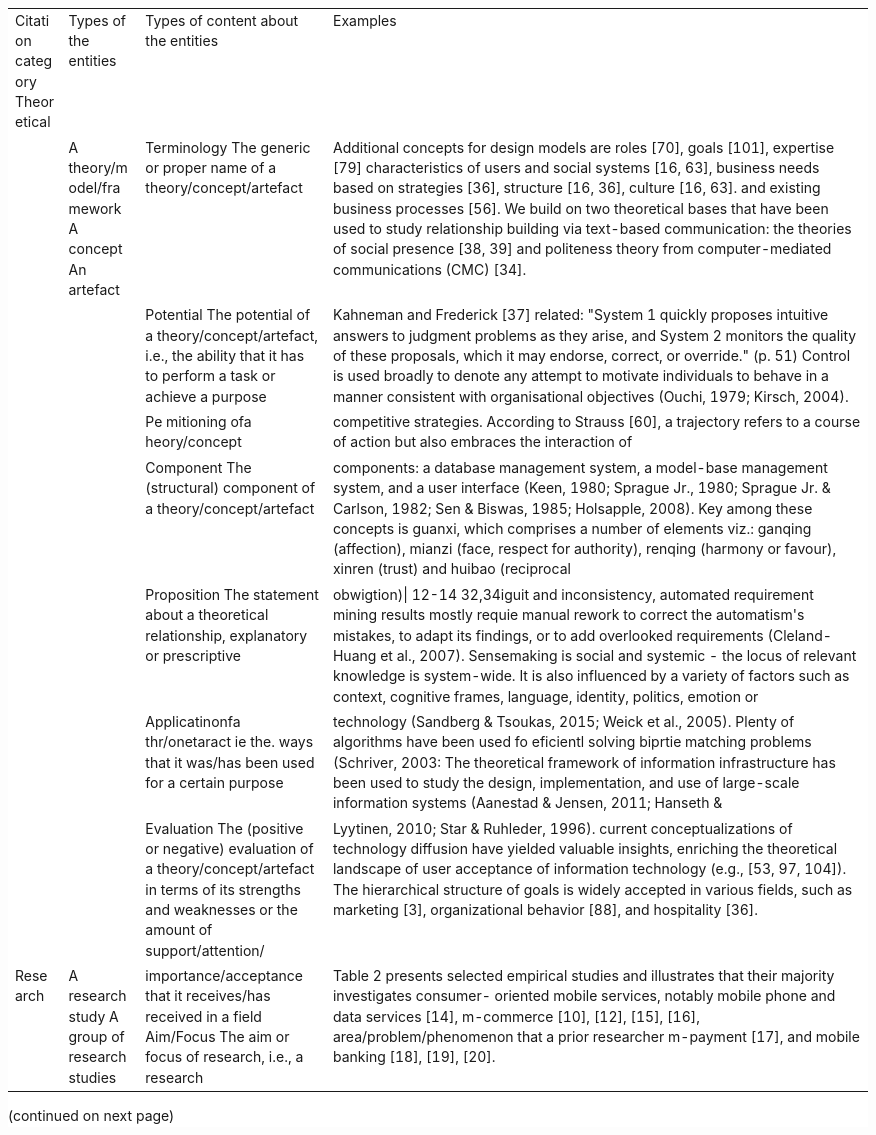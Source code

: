 <html><body><table><tr><td>Citation category Theoretical</td><td>Types of the entities</td><td>Types of content about the entities</td><td>Examples</td></tr><tr><td></td><td>A theory/model/framework A concept An artefact</td><td>Terminology The generic or proper name of a theory/concept/artefact</td><td>Additional concepts for design models are roles [70], goals [101], expertise [79] characteristics of users and social systems [16, 63], business needs based on strategies [36], structure [16, 36], culture [16, 63]. and existing business processes [56]. We build on two theoretical bases that have been used to study relationship building via text-based communication: the theories of social presence [38, 39] and politeness theory from computer-mediated communications (CMC) [34].</td></tr><tr><td></td><td></td><td>Potential The potential of a theory/concept/artefact, i.e., the ability that it has to perform a task or achieve a purpose</td><td>Kahneman and Frederick [37] related: &quot;System 1 quickly proposes intuitive answers to judgment problems as they arise, and System 2 monitors the quality of these proposals, which it may endorse, correct, or override.&quot; (p. 51) Control is used broadly to denote any attempt to motivate individuals to behave in a manner consistent with organisational objectives (Ouchi, 1979; Kirsch, 2004).</td></tr><tr><td></td><td></td><td>Pe mitioning ofa heory/concept</td><td>competitive strategies. According to Strauss [60], a trajectory refers to a course of action but also embraces the interaction of</td></tr><tr><td></td><td></td><td>Component The (structural) component of a theory/concept/artefact</td><td>components: a database management system, a model-base management system, and a user interface (Keen, 1980; Sprague Jr., 1980; Sprague Jr. &amp; Carlson, 1982; Sen &amp; Biswas, 1985; Holsapple, 2008). Key among these concepts is guanxi, which comprises a number of elements viz.: ganqing (affection), mianzi (face, respect for authority), renqing (harmony or favour), xinren (trust) and huibao (reciprocal</td></tr><tr><td></td><td></td><td>Proposition The statement about a theoretical relationship, explanatory or prescriptive</td><td>obwigtion)| 12-14 32,34iguit and inconsistency, automated requirement mining results mostly requie manual rework to correct the automatism&#x27;s mistakes, to adapt its findings, or to add overlooked requirements (Cleland-Huang et al., 2007). Sensemaking is social and systemic - the locus of relevant knowledge is system-wide. It is also influenced by a variety of factors such as context, cognitive frames, language, identity, politics, emotion or</td></tr><tr><td></td><td></td><td>Applicatinonfa thr/onetaract ie the. ways that it was/has been used for a certain purpose</td><td>technology (Sandberg &amp; Tsoukas, 2015; Weick et al., 2005). Plenty of algorithms have been used fo eficientl solving biprtie matching problems (Schriver, 2003: The theoretical framework of information infrastructure has been used to study the design, implementation, and use of large-scale information systems (Aanestad &amp; Jensen, 2011; Hanseth &amp;</td></tr><tr><td></td><td></td><td>Evaluation The (positive or negative) evaluation of a theory/concept/artefact in terms of its strengths and weaknesses or the amount of support/attention/</td><td>Lyytinen, 2010; Star &amp; Ruhleder, 1996). current conceptualizations of technology diffusion have yielded valuable insights, enriching the theoretical landscape of user acceptance of information technology (e.g., [53, 97, 104]). The hierarchical structure of goals is widely accepted in various fields, such as marketing [3], organizational behavior [88], and hospitality [36].</td></tr><tr><td>Research</td><td>A research study A group of research studies</td><td>importance/acceptance that it receives/has received in a field Aim/Focus The aim or focus of research, i.e., a research</td><td>Table 2 presents selected empirical studies and illustrates that their majority investigates consumer- oriented mobile services, notably mobile phone and data services [14], m-commerce [10], [12], [15], [16], area/problem/phenomenon that a prior researcher m-payment [17], and mobile banking [18], [19], [20].</td></tr></table></body></html>

(continued on next page)
